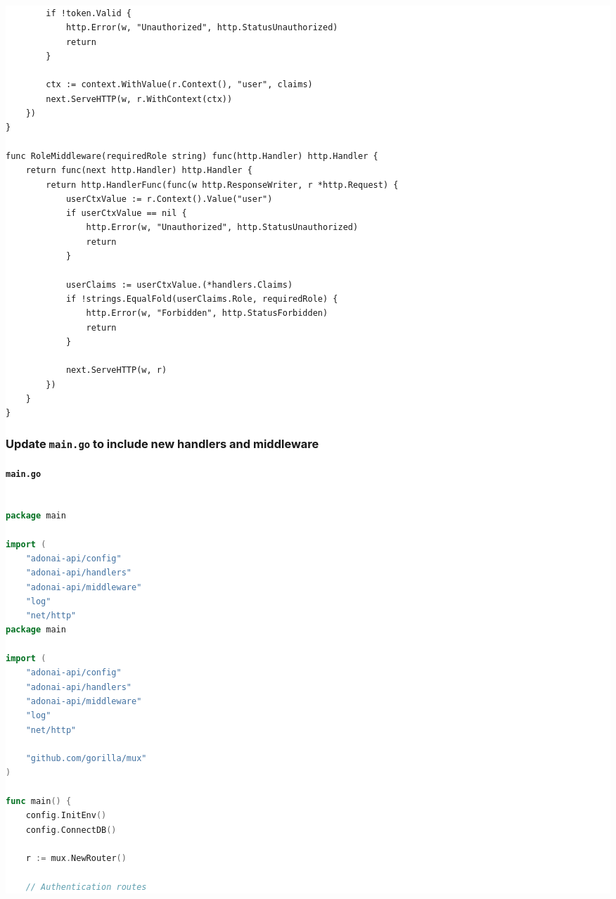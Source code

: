 ```
        if !token.Valid {
            http.Error(w, "Unauthorized", http.StatusUnauthorized)
            return
        }

        ctx := context.WithValue(r.Context(), "user", claims)
        next.ServeHTTP(w, r.WithContext(ctx))
    })
}

func RoleMiddleware(requiredRole string) func(http.Handler) http.Handler {
    return func(next http.Handler) http.Handler {
        return http.HandlerFunc(func(w http.ResponseWriter, r *http.Request) {
            userCtxValue := r.Context().Value("user")
            if userCtxValue == nil {
                http.Error(w, "Unauthorized", http.StatusUnauthorized)
                return
            }

            userClaims := userCtxValue.(*handlers.Claims)
            if !strings.EqualFold(userClaims.Role, requiredRole) {
                http.Error(w, "Forbidden", http.StatusForbidden)
                return
            }

            next.ServeHTTP(w, r)
        })
    }
}
```

### Update `main.go` to include new handlers and middleware
#### `main.go`

``` go 

package main

import (
    "adonai-api/config"
    "adonai-api/handlers"
    "adonai-api/middleware"
    "log"
    "net/http"
package main

import (
    "adonai-api/config"
    "adonai-api/handlers"
    "adonai-api/middleware"
    "log"
    "net/http"

    "github.com/gorilla/mux"
)

func main() {
    config.InitEnv()
    config.ConnectDB()

    r := mux.NewRouter()
    
    // Authentication routes
```